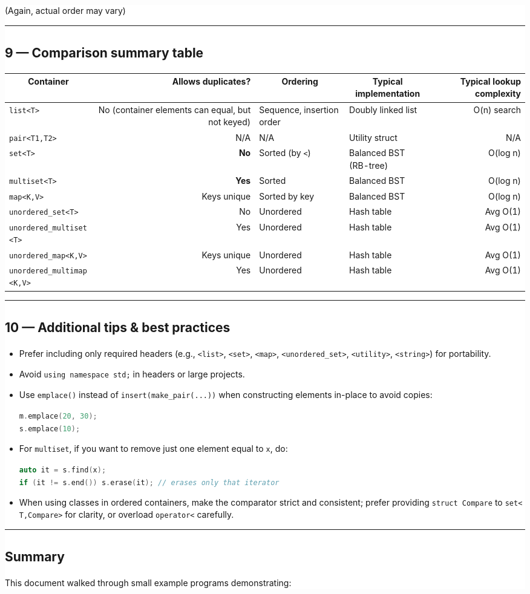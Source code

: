 (Again, actual order may vary)

---

## 9 — Comparison summary table

| Container                 |                               Allows duplicates? | Ordering                  | Typical implementation | Typical lookup complexity |
| ------------------------- | -----------------------------------------------: | ------------------------- | ---------------------- | ------------------------: |
| `list<T>`                 | No (container elements can equal, but not keyed) | Sequence, insertion order | Doubly linked list     |               O(n) search |
| `pair<T1,T2>`             |                                              N/A | N/A                       | Utility struct         |                       N/A |
| `set<T>`                  |                                           **No** | Sorted (by `<`)           | Balanced BST (RB-tree) |                  O(log n) |
| `multiset<T>`             |                                          **Yes** | Sorted                    | Balanced BST           |                  O(log n) |
| `map<K,V>`                |                                      Keys unique | Sorted by key             | Balanced BST           |                  O(log n) |
| `unordered_set<T>`        |                                               No | Unordered                 | Hash table             |                  Avg O(1) |
| `unordered_multiset<T>`   |                                              Yes | Unordered                 | Hash table             |                  Avg O(1) |
| `unordered_map<K,V>`      |                                      Keys unique | Unordered                 | Hash table             |                  Avg O(1) |
| `unordered_multimap<K,V>` |                                              Yes | Unordered                 | Hash table             |                  Avg O(1) |

---

## 10 — Additional tips & best practices

* Prefer including only required headers (e.g., `<list>`, `<set>`, `<map>`, `<unordered_set>`, `<utility>`, `<string>`) for portability.
* Avoid `using namespace std;` in headers or large projects.
* Use `emplace()` instead of `insert(make_pair(...))` when constructing elements in-place to avoid copies:

  ```cpp
  m.emplace(20, 30);
  s.emplace(10);
  ```
* For `multiset`, if you want to remove just one element equal to `x`, do:

  ```cpp
  auto it = s.find(x);
  if (it != s.end()) s.erase(it); // erases only that iterator
  ```
* When using classes in ordered containers, make the comparator strict and consistent; prefer providing `struct Compare` to `set<T,Compare>` for clarity, or overload `operator<` carefully.

---

## Summary

This document walked through small example programs demonstrating:
